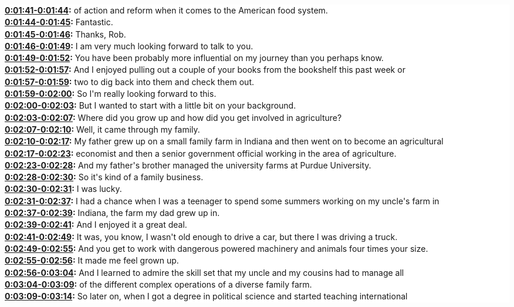 **[0:01:41-0:01:44](https://www.agtechsowhat.com/agtechsowhatepisodes/2021/2/10/busting-food-and-farming-myths-with-evidence#t=0:01:41):**  of action and reform when it comes to the American food system.  
**[0:01:44-0:01:45](https://www.agtechsowhat.com/agtechsowhatepisodes/2021/2/10/busting-food-and-farming-myths-with-evidence#t=0:01:44):**  Fantastic.  
**[0:01:45-0:01:46](https://www.agtechsowhat.com/agtechsowhatepisodes/2021/2/10/busting-food-and-farming-myths-with-evidence#t=0:01:45):**  Thanks, Rob.  
**[0:01:46-0:01:49](https://www.agtechsowhat.com/agtechsowhatepisodes/2021/2/10/busting-food-and-farming-myths-with-evidence#t=0:01:46):**  I am very much looking forward to talk to you.  
**[0:01:49-0:01:52](https://www.agtechsowhat.com/agtechsowhatepisodes/2021/2/10/busting-food-and-farming-myths-with-evidence#t=0:01:49):**  You have been probably more influential on my journey than you perhaps know.  
**[0:01:52-0:01:57](https://www.agtechsowhat.com/agtechsowhatepisodes/2021/2/10/busting-food-and-farming-myths-with-evidence#t=0:01:52):**  And I enjoyed pulling out a couple of your books from the bookshelf this past week or  
**[0:01:57-0:01:59](https://www.agtechsowhat.com/agtechsowhatepisodes/2021/2/10/busting-food-and-farming-myths-with-evidence#t=0:01:57):**  two to dig back into them and check them out.  
**[0:01:59-0:02:00](https://www.agtechsowhat.com/agtechsowhatepisodes/2021/2/10/busting-food-and-farming-myths-with-evidence#t=0:01:59):**  So I'm really looking forward to this.  
**[0:02:00-0:02:03](https://www.agtechsowhat.com/agtechsowhatepisodes/2021/2/10/busting-food-and-farming-myths-with-evidence#t=0:02:00):**  But I wanted to start with a little bit on your background.  
**[0:02:03-0:02:07](https://www.agtechsowhat.com/agtechsowhatepisodes/2021/2/10/busting-food-and-farming-myths-with-evidence#t=0:02:03):**  Where did you grow up and how did you get involved in agriculture?  
**[0:02:07-0:02:10](https://www.agtechsowhat.com/agtechsowhatepisodes/2021/2/10/busting-food-and-farming-myths-with-evidence#t=0:02:07):**  Well, it came through my family.  
**[0:02:10-0:02:17](https://www.agtechsowhat.com/agtechsowhatepisodes/2021/2/10/busting-food-and-farming-myths-with-evidence#t=0:02:10):**  My father grew up on a small family farm in Indiana and then went on to become an agricultural  
**[0:02:17-0:02:23](https://www.agtechsowhat.com/agtechsowhatepisodes/2021/2/10/busting-food-and-farming-myths-with-evidence#t=0:02:17):**  economist and then a senior government official working in the area of agriculture.  
**[0:02:23-0:02:28](https://www.agtechsowhat.com/agtechsowhatepisodes/2021/2/10/busting-food-and-farming-myths-with-evidence#t=0:02:23):**  And my father's brother managed the university farms at Purdue University.  
**[0:02:28-0:02:30](https://www.agtechsowhat.com/agtechsowhatepisodes/2021/2/10/busting-food-and-farming-myths-with-evidence#t=0:02:28):**  So it's kind of a family business.  
**[0:02:30-0:02:31](https://www.agtechsowhat.com/agtechsowhatepisodes/2021/2/10/busting-food-and-farming-myths-with-evidence#t=0:02:30):**  I was lucky.  
**[0:02:31-0:02:37](https://www.agtechsowhat.com/agtechsowhatepisodes/2021/2/10/busting-food-and-farming-myths-with-evidence#t=0:02:31):**  I had a chance when I was a teenager to spend some summers working on my uncle's farm in  
**[0:02:37-0:02:39](https://www.agtechsowhat.com/agtechsowhatepisodes/2021/2/10/busting-food-and-farming-myths-with-evidence#t=0:02:37):**  Indiana, the farm my dad grew up in.  
**[0:02:39-0:02:41](https://www.agtechsowhat.com/agtechsowhatepisodes/2021/2/10/busting-food-and-farming-myths-with-evidence#t=0:02:39):**  And I enjoyed it a great deal.  
**[0:02:41-0:02:49](https://www.agtechsowhat.com/agtechsowhatepisodes/2021/2/10/busting-food-and-farming-myths-with-evidence#t=0:02:41):**  It was, you know, I wasn't old enough to drive a car, but there I was driving a truck.  
**[0:02:49-0:02:55](https://www.agtechsowhat.com/agtechsowhatepisodes/2021/2/10/busting-food-and-farming-myths-with-evidence#t=0:02:49):**  And you get to work with dangerous powered machinery and animals four times your size.  
**[0:02:55-0:02:56](https://www.agtechsowhat.com/agtechsowhatepisodes/2021/2/10/busting-food-and-farming-myths-with-evidence#t=0:02:55):**  It made me feel grown up.  
**[0:02:56-0:03:04](https://www.agtechsowhat.com/agtechsowhatepisodes/2021/2/10/busting-food-and-farming-myths-with-evidence#t=0:02:56):**  And I learned to admire the skill set that my uncle and my cousins had to manage all  
**[0:03:04-0:03:09](https://www.agtechsowhat.com/agtechsowhatepisodes/2021/2/10/busting-food-and-farming-myths-with-evidence#t=0:03:04):**  of the different complex operations of a diverse family farm.  
**[0:03:09-0:03:14](https://www.agtechsowhat.com/agtechsowhatepisodes/2021/2/10/busting-food-and-farming-myths-with-evidence#t=0:03:09):**  So later on, when I got a degree in political science and started teaching international  